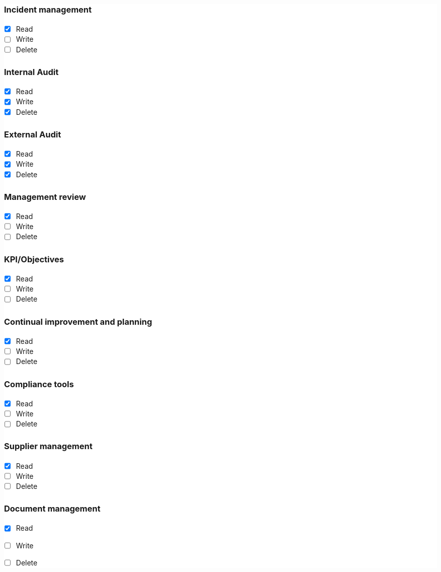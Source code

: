 ### Incident management 

- [X] Read 
- [ ] Write 
- [ ] Delete

### Internal Audit 

- [X] Read 
- [X] Write 
- [X] Delete

### External Audit 

- [X] Read 
- [X] Write 
- [X] Delete

### Management review

- [X] Read 
- [ ] Write 
- [ ] Delete

### KPI/Objectives

- [X] Read 
- [ ] Write 
- [ ] Delete

### Continual improvement and planning

- [X] Read 
- [ ] Write 
- [ ] Delete

### Compliance tools

- [X] Read 
- [ ] Write 
- [ ] Delete

### Supplier management

- [X] Read 
- [ ] Write 
- [ ] Delete

### Document management

- [X] Read 
- [ ] Write 
- [ ] Delete


[Accessibility]: ./info.md
[su]: #role-super-super-user
[hos]: #role-hos-head-of-service
[bu]: #role-basic-basic-user
[au]: #role-auditor-auditor
[pa]: #role-supplier-partner-auditor